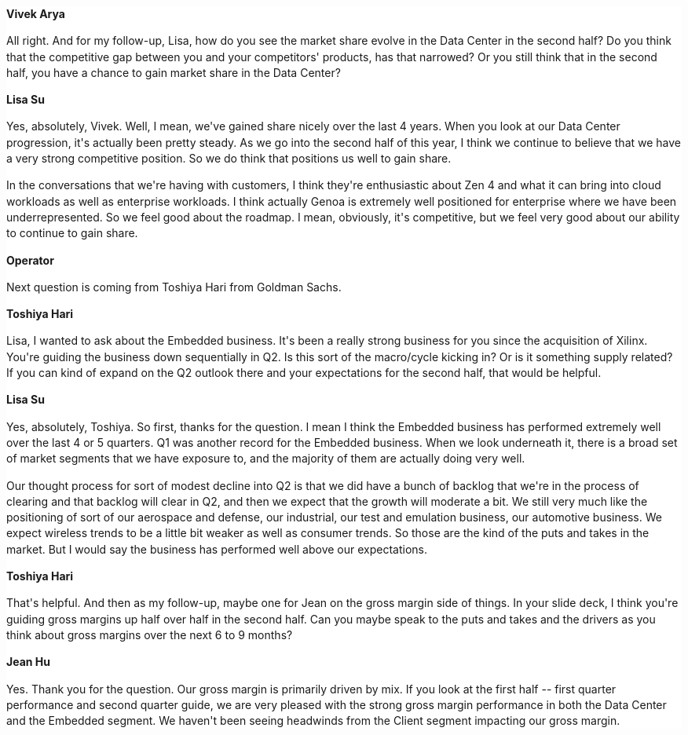 **Vivek Arya**

All right. And for my follow-up, Lisa, how do you see the market share evolve in the Data Center in the second half? Do you think that the competitive gap between you and your competitors' products, has that narrowed? Or you still think that in the second half, you have a chance to gain market share in the Data Center?

**Lisa Su**

Yes, absolutely, Vivek. Well, I mean, we've gained share nicely over the last 4 years. When you look at our Data Center progression, it's actually been pretty steady. As we go into the second half of this year, I think we continue to believe that we have a very strong competitive position. So we do think that positions us well to gain share. 

In the conversations that we're having with customers, I think they're enthusiastic about Zen 4 and what it can bring into cloud workloads as well as enterprise workloads. I think actually Genoa is extremely well positioned for enterprise where we have been underrepresented. So we feel good about the roadmap. I mean, obviously, it's competitive, but we feel very good about our ability to continue to gain share.

**Operator**

Next question is coming from Toshiya Hari from Goldman Sachs.

**Toshiya Hari**

Lisa, I wanted to ask about the Embedded business. It's been a really strong business for you since the acquisition of Xilinx. You're guiding the business down sequentially in Q2. Is this sort of the macro/cycle kicking in? Or is it something supply related? If you can kind of expand on the Q2 outlook there and your expectations for the second half, that would be helpful.

**Lisa Su**

Yes, absolutely, Toshiya. So first, thanks for the question. I mean I think the Embedded business has performed extremely well over the last 4 or 5 quarters. Q1 was another record for the Embedded business. When we look underneath it, there is a broad set of market segments that we have exposure to, and the majority of them are actually doing very well.

Our thought process for sort of modest decline into Q2 is that we did have a bunch of backlog that we're in the process of clearing and that backlog will clear in Q2, and then we expect that the growth will moderate a bit. We still very much like the positioning of sort of our aerospace and defense, our industrial, our test and emulation business, our automotive business. We expect wireless trends to be a little bit weaker as well as consumer trends. So those are the kind of the puts and takes in the market. But I would say the business has performed well above our expectations.

**Toshiya Hari**

That's helpful. And then as my follow-up, maybe one for Jean on the gross margin side of things. In your slide deck, I think you're guiding gross margins up half over half in the second half. Can you maybe speak to the puts and takes and the drivers as you think about gross margins over the next 6 to 9 months?

**Jean Hu**

Yes. Thank you for the question. Our gross margin is primarily driven by mix. If you look at the first half -- first quarter performance and second quarter guide, we are very pleased with the strong gross margin performance in both the Data Center and the Embedded segment. We haven't been seeing headwinds from the Client segment impacting our gross margin. 
